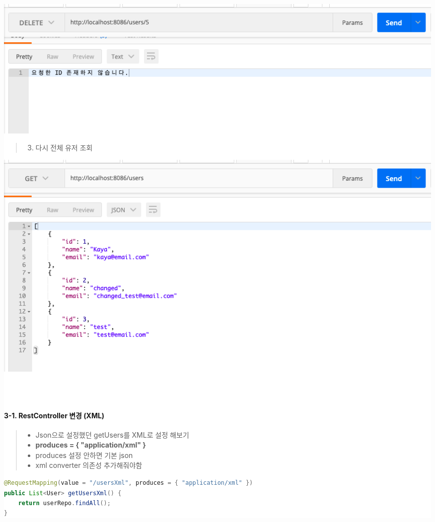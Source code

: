![](./imgs/bootMVC/postman_del3.png)

> 3. 다시 전체 유저 조회

![](./imgs/bootMVC/postman_del4.png)

<br>
<br>

#### 3-1. RestController 변경 (XML)

> - Json으로 설정했던 getUsers를 XML로 설정 해보기
> - **produces = { "application/xml" }**
> - produces 설정 안하면 기본 json
> - xml converter 의존성 추가해줘야함

```java
@RequestMapping(value = "/usersXml", produces = { "application/xml" })
public List<User> getUsersXml() {
	return userRepo.findAll();
}
```
